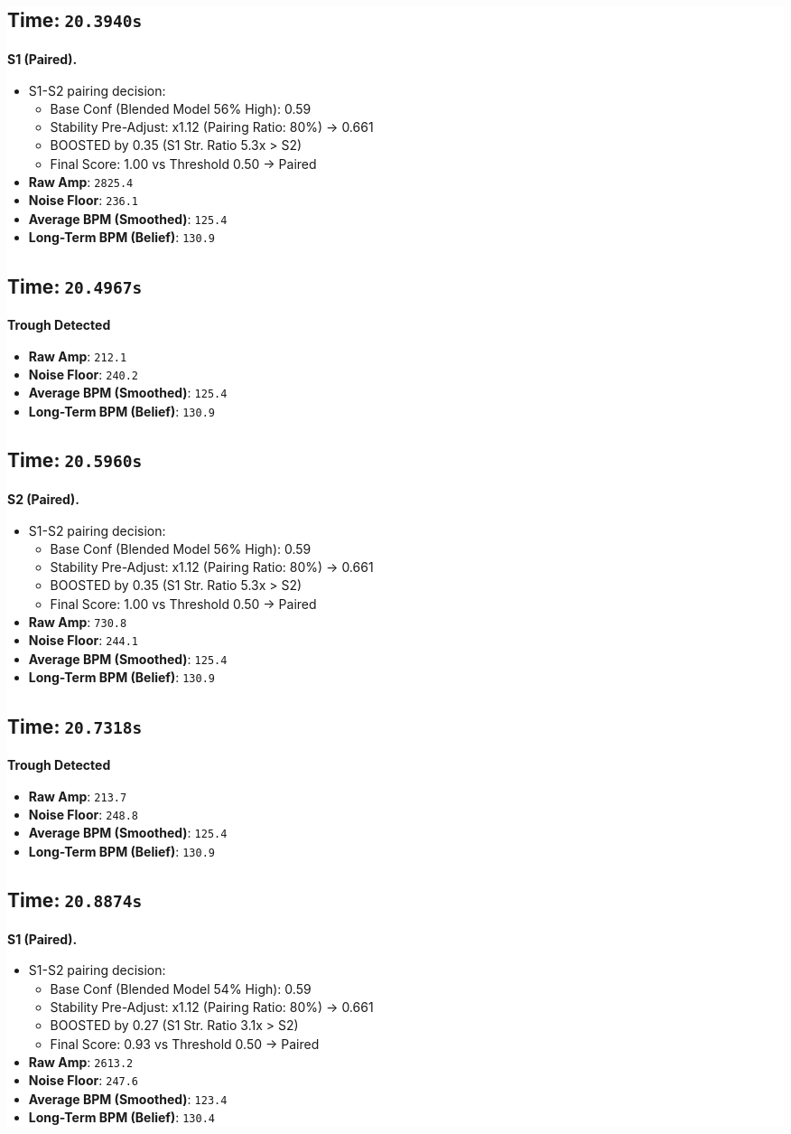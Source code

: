 
## Time: `20.3940s`
**S1 (Paired).**
- S1-S2 pairing decision:
    - Base Conf (Blended Model 56% High): 0.59
    - Stability Pre-Adjust: x1.12 (Pairing Ratio: 80%) -> 0.661
    - BOOSTED by 0.35 (S1 Str. Ratio 5.3x > S2)
    - Final Score: 1.00 vs Threshold 0.50 -> Paired
- **Raw Amp**: `2825.4`
- **Noise Floor**: `236.1`
- **Average BPM (Smoothed)**: `125.4`
- **Long-Term BPM (Belief)**: `130.9`


## Time: `20.4967s`
**Trough Detected**
- **Raw Amp**: `212.1`
- **Noise Floor**: `240.2`
- **Average BPM (Smoothed)**: `125.4`
- **Long-Term BPM (Belief)**: `130.9`


## Time: `20.5960s`
**S2 (Paired).**
- S1-S2 pairing decision:
    - Base Conf (Blended Model 56% High): 0.59
    - Stability Pre-Adjust: x1.12 (Pairing Ratio: 80%) -> 0.661
    - BOOSTED by 0.35 (S1 Str. Ratio 5.3x > S2)
    - Final Score: 1.00 vs Threshold 0.50 -> Paired
- **Raw Amp**: `730.8`
- **Noise Floor**: `244.1`
- **Average BPM (Smoothed)**: `125.4`
- **Long-Term BPM (Belief)**: `130.9`


## Time: `20.7318s`
**Trough Detected**
- **Raw Amp**: `213.7`
- **Noise Floor**: `248.8`
- **Average BPM (Smoothed)**: `125.4`
- **Long-Term BPM (Belief)**: `130.9`


## Time: `20.8874s`
**S1 (Paired).**
- S1-S2 pairing decision:
    - Base Conf (Blended Model 54% High): 0.59
    - Stability Pre-Adjust: x1.12 (Pairing Ratio: 80%) -> 0.661
    - BOOSTED by 0.27 (S1 Str. Ratio 3.1x > S2)
    - Final Score: 0.93 vs Threshold 0.50 -> Paired
- **Raw Amp**: `2613.2`
- **Noise Floor**: `247.6`
- **Average BPM (Smoothed)**: `123.4`
- **Long-Term BPM (Belief)**: `130.4`
